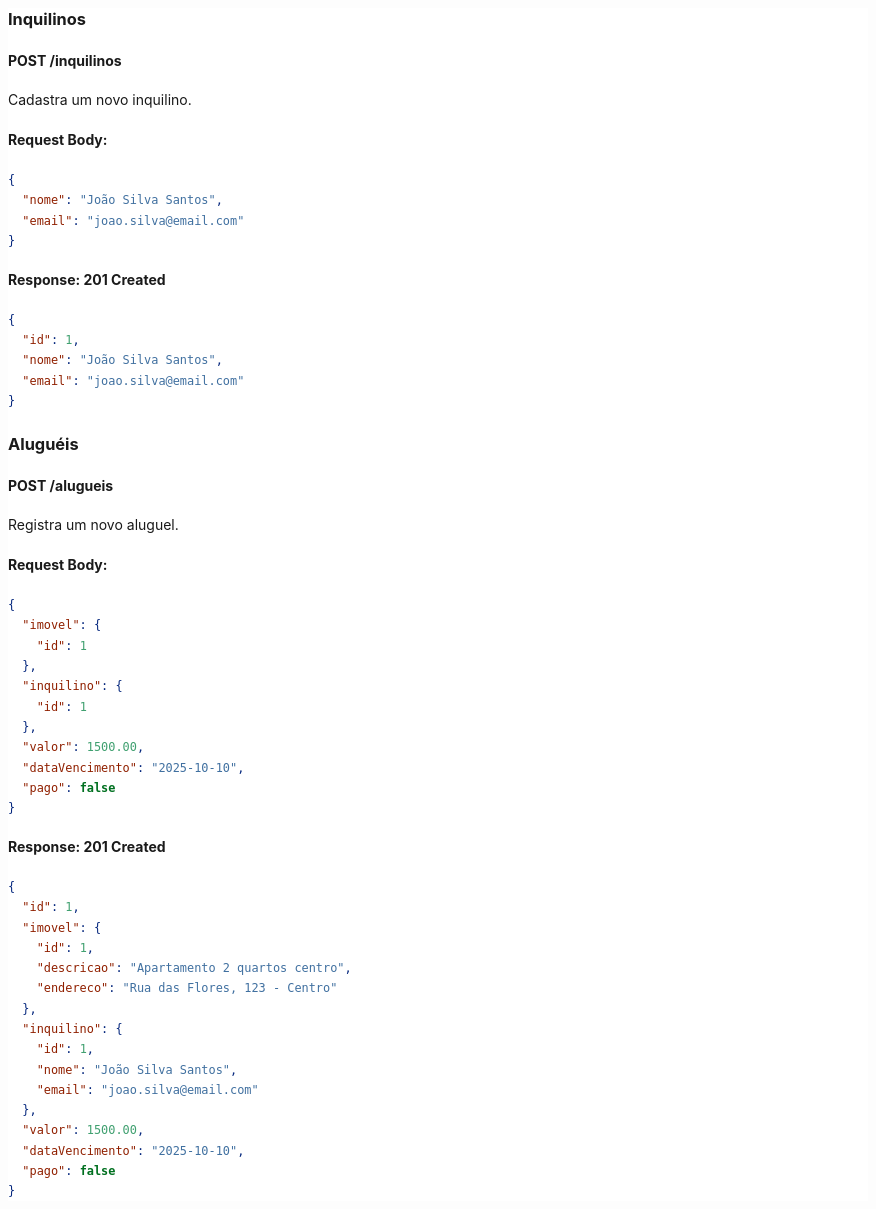 ### Inquilinos

#### POST /inquilinos

Cadastra um novo inquilino.

#### Request Body:

```json
{
  "nome": "João Silva Santos",
  "email": "joao.silva@email.com"
}
```

#### Response: 201 Created

```json
{
  "id": 1,
  "nome": "João Silva Santos",
  "email": "joao.silva@email.com"
}
```

### Aluguéis

#### POST /alugueis

Registra um novo aluguel.

#### Request Body:

```json
{
  "imovel": {
    "id": 1
  },
  "inquilino": {
    "id": 1
  },
  "valor": 1500.00,
  "dataVencimento": "2025-10-10",
  "pago": false
}
```

#### Response: 201 Created

```json
{
  "id": 1,
  "imovel": {
    "id": 1,
    "descricao": "Apartamento 2 quartos centro",
    "endereco": "Rua das Flores, 123 - Centro"
  },
  "inquilino": {
    "id": 1,
    "nome": "João Silva Santos",
    "email": "joao.silva@email.com"
  },
  "valor": 1500.00,
  "dataVencimento": "2025-10-10",
  "pago": false
}
```
